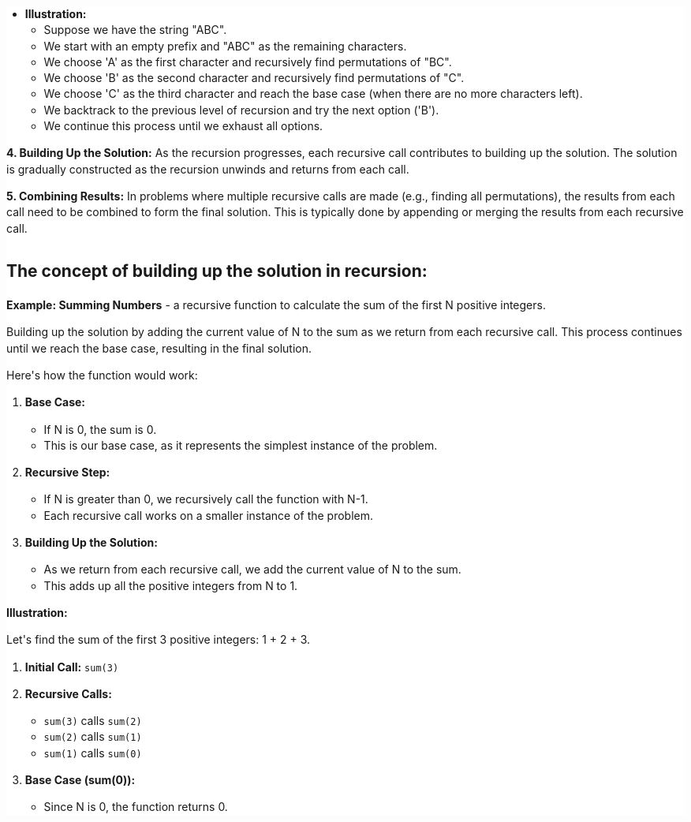 - **Illustration:**
  - Suppose we have the string "ABC".
  - We start with an empty prefix and "ABC" as the remaining characters.
  - We choose 'A' as the first character and recursively find permutations of "BC".
  - We choose 'B' as the second character and recursively find permutations of "C".
  - We choose 'C' as the third character and reach the base case (when there are no more characters left).
  - We backtrack to the previous level of recursion and try the next option ('B').
  - We continue this process until we exhaust all options.

**4. Building Up the Solution:**
As the recursion progresses, each recursive call contributes to building up the solution. The solution is gradually constructed as the recursion unwinds and returns from each call.

**5. Combining Results:**
In problems where multiple recursive calls are made (e.g., finding all permutations), the results from each call need to be combined to form the final solution. This is typically done by appending or merging the results from each recursive call.




## The concept of building up the solution in recursion:

**Example: Summing Numbers** - a recursive function to calculate the sum of the first N positive integers.

Building up the solution by adding the current value of N to the sum as we return from each recursive call. This process continues until we reach the base case, resulting in the final solution.

Here's how the function would work:

1. **Base Case:** 
   - If N is 0, the sum is 0.
   - This is our base case, as it represents the simplest instance of the problem.

2. **Recursive Step:**
   - If N is greater than 0, we recursively call the function with N-1.
   - Each recursive call works on a smaller instance of the problem.

3. **Building Up the Solution:**
   - As we return from each recursive call, we add the current value of N to the sum.
   - This adds up all the positive integers from N to 1.

**Illustration:**

Let's find the sum of the first 3 positive integers: 1 + 2 + 3.

1. **Initial Call:** `sum(3)`

2. **Recursive Calls:**
   - `sum(3)` calls `sum(2)`
   - `sum(2)` calls `sum(1)`
   - `sum(1)` calls `sum(0)`

3. **Base Case (sum(0)):**
   - Since N is 0, the function returns 0.
